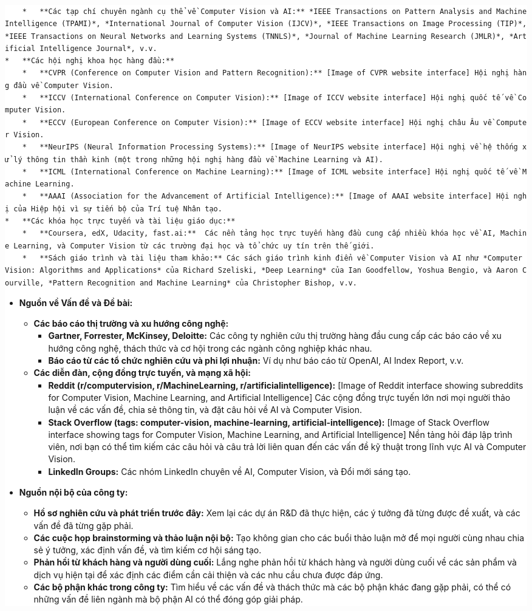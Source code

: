         *   **Các tạp chí chuyên ngành cụ thể về Computer Vision và AI:** *IEEE Transactions on Pattern Analysis and Machine Intelligence (TPAMI)*, *International Journal of Computer Vision (IJCV)*, *IEEE Transactions on Image Processing (TIP)*, *IEEE Transactions on Neural Networks and Learning Systems (TNNLS)*, *Journal of Machine Learning Research (JMLR)*, *Artificial Intelligence Journal*, v.v.
    *   **Các hội nghị khoa học hàng đầu:**
        *   **CVPR (Conference on Computer Vision and Pattern Recognition):** [Image of CVPR website interface] Hội nghị hàng đầu về Computer Vision.
        *   **ICCV (International Conference on Computer Vision):** [Image of ICCV website interface] Hội nghị quốc tế về Computer Vision.
        *   **ECCV (European Conference on Computer Vision):** [Image of ECCV website interface] Hội nghị châu Âu về Computer Vision.
        *   **NeurIPS (Neural Information Processing Systems):** [Image of NeurIPS website interface] Hội nghị về hệ thống xử lý thông tin thần kinh (một trong những hội nghị hàng đầu về Machine Learning và AI).
        *   **ICML (International Conference on Machine Learning):** [Image of ICML website interface] Hội nghị quốc tế về Machine Learning.
        *   **AAAI (Association for the Advancement of Artificial Intelligence):** [Image of AAAI website interface] Hội nghị của Hiệp hội vì sự tiến bộ của Trí tuệ Nhân tạo.
    *   **Các khóa học trực tuyến và tài liệu giáo dục:**
        *   **Coursera, edX, Udacity, fast.ai:**  Các nền tảng học trực tuyến hàng đầu cung cấp nhiều khóa học về AI, Machine Learning, và Computer Vision từ các trường đại học và tổ chức uy tín trên thế giới.
        *   **Sách giáo trình và tài liệu tham khảo:** Các sách giáo trình kinh điển về Computer Vision và AI như *Computer Vision: Algorithms and Applications* của Richard Szeliski, *Deep Learning* của Ian Goodfellow, Yoshua Bengio, và Aaron Courville, *Pattern Recognition and Machine Learning* của Christopher Bishop, v.v.

*   **Nguồn về Vấn đề và Đề bài:**
    *   **Các báo cáo thị trường và xu hướng công nghệ:**
        *   **Gartner, Forrester, McKinsey, Deloitte:** Các công ty nghiên cứu thị trường hàng đầu cung cấp các báo cáo về xu hướng công nghệ, thách thức và cơ hội trong các ngành công nghiệp khác nhau.
        *   **Báo cáo từ các tổ chức nghiên cứu và phi lợi nhuận:** Ví dụ như báo cáo từ OpenAI, AI Index Report, v.v.
    *   **Các diễn đàn, cộng đồng trực tuyến, và mạng xã hội:**
        *   **Reddit (r/computervision, r/MachineLearning, r/artificialintelligence):** [Image of Reddit interface showing subreddits for Computer Vision, Machine Learning, and Artificial Intelligence] Các cộng đồng trực tuyến lớn nơi mọi người thảo luận về các vấn đề, chia sẻ thông tin, và đặt câu hỏi về AI và Computer Vision.
        *   **Stack Overflow (tags: computer-vision, machine-learning, artificial-intelligence):** [Image of Stack Overflow interface showing tags for Computer Vision, Machine Learning, and Artificial Intelligence] Nền tảng hỏi đáp lập trình viên, nơi bạn có thể tìm kiếm các câu hỏi và câu trả lời liên quan đến các vấn đề kỹ thuật trong lĩnh vực AI và Computer Vision.
        *   **LinkedIn Groups:** Các nhóm LinkedIn chuyên về AI, Computer Vision, và Đổi mới sáng tạo.

*   **Nguồn nội bộ của công ty:**
    *   **Hồ sơ nghiên cứu và phát triển trước đây:**  Xem lại các dự án R&D đã thực hiện, các ý tưởng đã từng được đề xuất, và các vấn đề đã từng gặp phải.
    *   **Các cuộc họp brainstorming và thảo luận nội bộ:** Tạo không gian cho các buổi thảo luận mở để mọi người cùng nhau chia sẻ ý tưởng, xác định vấn đề, và tìm kiếm cơ hội sáng tạo.
    *   **Phản hồi từ khách hàng và người dùng cuối:** Lắng nghe phản hồi từ khách hàng và người dùng cuối về các sản phẩm và dịch vụ hiện tại để xác định các điểm cần cải thiện và các nhu cầu chưa được đáp ứng.
    *   **Các bộ phận khác trong công ty:**  Tìm hiểu về các vấn đề và thách thức mà các bộ phận khác đang gặp phải, có thể có những vấn đề liên ngành mà bộ phận AI có thể đóng góp giải pháp.
